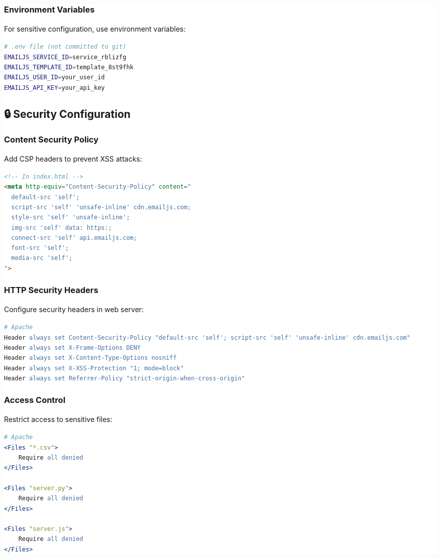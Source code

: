 ### Environment Variables

For sensitive configuration, use environment variables:

```bash
# .env file (not committed to git)
EMAILJS_SERVICE_ID=service_rblizfg
EMAILJS_TEMPLATE_ID=template_8st9fhk
EMAILJS_USER_ID=your_user_id
EMAILJS_API_KEY=your_api_key
```

## 🔒 Security Configuration

### Content Security Policy

Add CSP headers to prevent XSS attacks:

```html
<!-- In index.html -->
<meta http-equiv="Content-Security-Policy" content="
  default-src 'self';
  script-src 'self' 'unsafe-inline' cdn.emailjs.com;
  style-src 'self' 'unsafe-inline';
  img-src 'self' data: https:;
  connect-src 'self' api.emailjs.com;
  font-src 'self';
  media-src 'self';
">
```

### HTTP Security Headers

Configure security headers in web server:

```apache
# Apache
Header always set Content-Security-Policy "default-src 'self'; script-src 'self' 'unsafe-inline' cdn.emailjs.com"
Header always set X-Frame-Options DENY
Header always set X-Content-Type-Options nosniff
Header always set X-XSS-Protection "1; mode=block"
Header always set Referrer-Policy "strict-origin-when-cross-origin"
```

### Access Control

Restrict access to sensitive files:

```apache
# Apache
<Files "*.csv">
    Require all denied
</Files>

<Files "server.py">
    Require all denied
</Files>

<Files "server.js">
    Require all denied
</Files>
```
